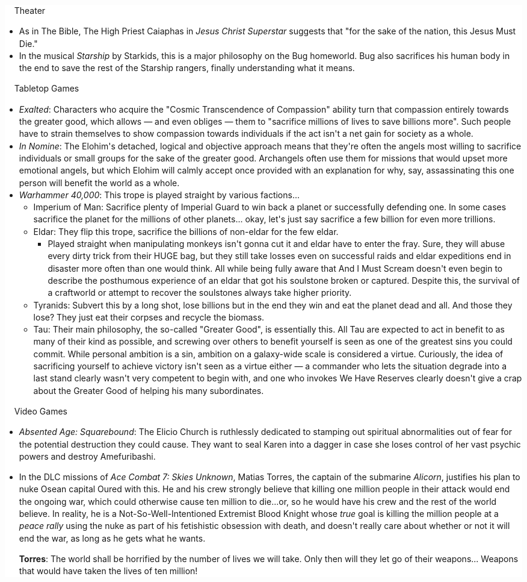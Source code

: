     Theater 

-   As in The Bible, The High Priest Caiaphas in _Jesus Christ Superstar_ suggests that "for the sake of the nation, this Jesus Must Die."
-   In the musical _Starship_ by Starkids, this is a major philosophy on the Bug homeworld. Bug also sacrifices his human body in the end to save the rest of the Starship rangers, finally understanding what it means.

    Tabletop Games 

-   _Exalted_: Characters who acquire the "Cosmic Transcendence of Compassion" ability turn that compassion entirely towards the greater good, which allows — and even obliges — them to "sacrifice millions of lives to save billions more". Such people have to strain themselves to show compassion towards individuals if the act isn't a net gain for society as a whole.
-   _In Nomine_: The Elohim's detached, logical and objective approach means that they're often the angels most willing to sacrifice individuals or small groups for the sake of the greater good. Archangels often use them for missions that would upset more emotional angels, but which Elohim will calmly accept once provided with an explanation for why, say, assassinating this one person will benefit the world as a whole.
-   _Warhammer 40,000_: This trope is played straight by various factions...
    -   Imperium of Man: Sacrifice plenty of Imperial Guard to win back a planet or successfully defending one. In some cases sacrifice the planet for the millions of other planets... okay, let's just say sacrifice a few billion for even more trillions.
    -   Eldar: They flip this trope, sacrifice the billions of non-eldar for the few eldar.
        -   Played straight when manipulating monkeys isn't gonna cut it and eldar have to enter the fray. Sure, they will abuse every dirty trick from their HUGE bag, but they still take losses even on successful raids and eldar expeditions end in disaster more often than one would think. All while being fully aware that And I Must Scream doesn't even begin to describe the posthumous experience of an eldar that got his soulstone broken or captured. Despite this, the survival of a craftworld or attempt to recover the soulstones always take higher priority.
    -   Tyranids: Subvert this by a long shot, lose billions but in the end they win and eat the planet dead and all. And those they lose? They just eat their corpses and recycle the biomass.
    -   Tau: Their main philosophy, the so-called "Greater Good", is essentially this. All Tau are expected to act in benefit to as many of their kind as possible, and screwing over others to benefit yourself is seen as one of the greatest sins you could commit. While personal ambition is a sin, ambition on a galaxy-wide scale is considered a virtue. Curiously, the idea of sacrificing yourself to achieve victory isn't seen as a virtue either — a commander who lets the situation degrade into a last stand clearly wasn't very competent to begin with, and one who invokes We Have Reserves clearly doesn't give a crap about the Greater Good of helping his many subordinates.

    Video Games 

-   _Absented Age: Squarebound_: The Elicio Church is ruthlessly dedicated to stamping out spiritual abnormalities out of fear for the potential destruction they could cause. They want to seal Karen into a dagger in case she loses control of her vast psychic powers and destroy Amefuribashi.
-   In the DLC missions of _Ace Combat 7: Skies Unknown_, Matias Torres, the captain of the submarine _Alicorn_, justifies his plan to nuke Osean capital Oured with this. He and his crew strongly believe that killing one million people in their attack would end the ongoing war, which could otherwise cause ten million to die...or, so he would have his crew and the rest of the world believe. In reality, he is a Not-So-Well-Intentioned Extremist Blood Knight whose _true_ goal is killing the million people at a _peace rally_ using the nuke as part of his fetishistic obsession with death, and doesn't really care about whether or not it will end the war, as long as he gets what he wants.
    
    **Torres**: The world shall be horrified by the number of lives we will take. Only then will they let go of their weapons... Weapons that would have taken the lives of ten million!
    